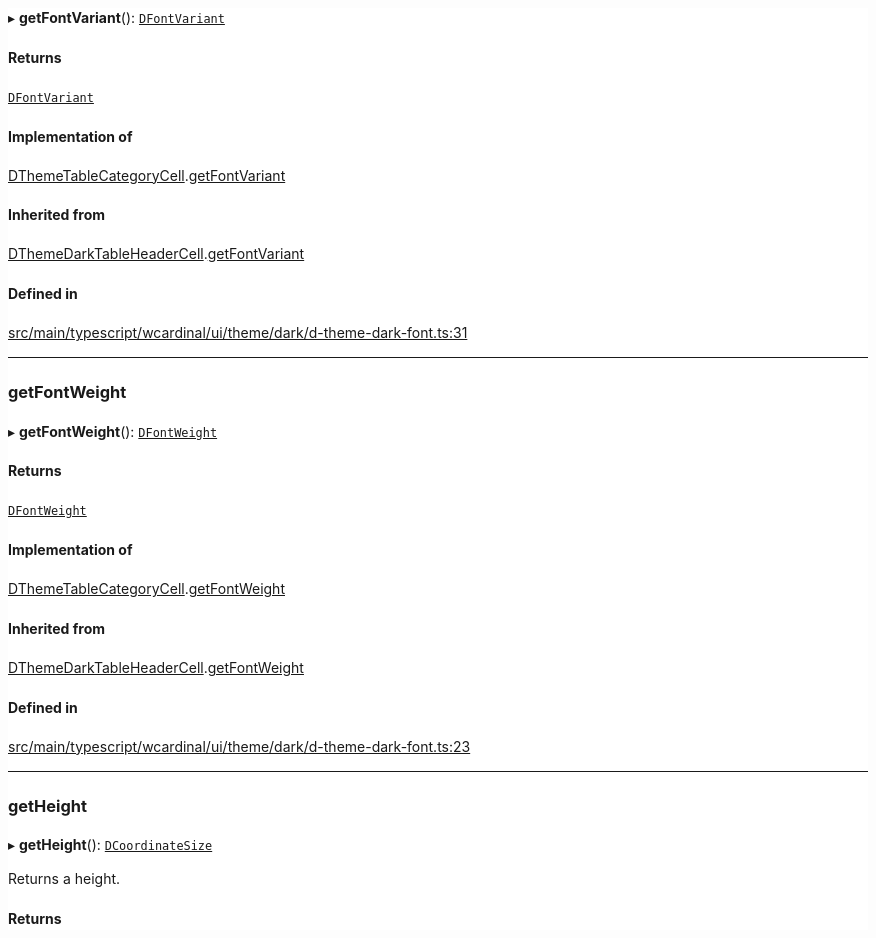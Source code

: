▸ **getFontVariant**(): [`DFontVariant`](../index.md#dfontvariant)

#### Returns

[`DFontVariant`](../index.md#dfontvariant)

#### Implementation of

[DThemeTableCategoryCell](../interfaces/DThemeTableCategoryCell.md).[getFontVariant](../interfaces/DThemeTableCategoryCell.md#getfontvariant)

#### Inherited from

[DThemeDarkTableHeaderCell](DThemeDarkTableHeaderCell.md).[getFontVariant](DThemeDarkTableHeaderCell.md#getfontvariant)

#### Defined in

[src/main/typescript/wcardinal/ui/theme/dark/d-theme-dark-font.ts:31](https://github.com/winter-cardinal/winter-cardinal-ui/blob/v0.407.0/src/main/typescript/wcardinal/ui/theme/dark/d-theme-dark-font.ts#L31)

___

### getFontWeight

▸ **getFontWeight**(): [`DFontWeight`](../index.md#dfontweight)

#### Returns

[`DFontWeight`](../index.md#dfontweight)

#### Implementation of

[DThemeTableCategoryCell](../interfaces/DThemeTableCategoryCell.md).[getFontWeight](../interfaces/DThemeTableCategoryCell.md#getfontweight)

#### Inherited from

[DThemeDarkTableHeaderCell](DThemeDarkTableHeaderCell.md).[getFontWeight](DThemeDarkTableHeaderCell.md#getfontweight)

#### Defined in

[src/main/typescript/wcardinal/ui/theme/dark/d-theme-dark-font.ts:23](https://github.com/winter-cardinal/winter-cardinal-ui/blob/v0.407.0/src/main/typescript/wcardinal/ui/theme/dark/d-theme-dark-font.ts#L23)

___

### getHeight

▸ **getHeight**(): [`DCoordinateSize`](../index.md#dcoordinatesize)

Returns a height.

#### Returns
